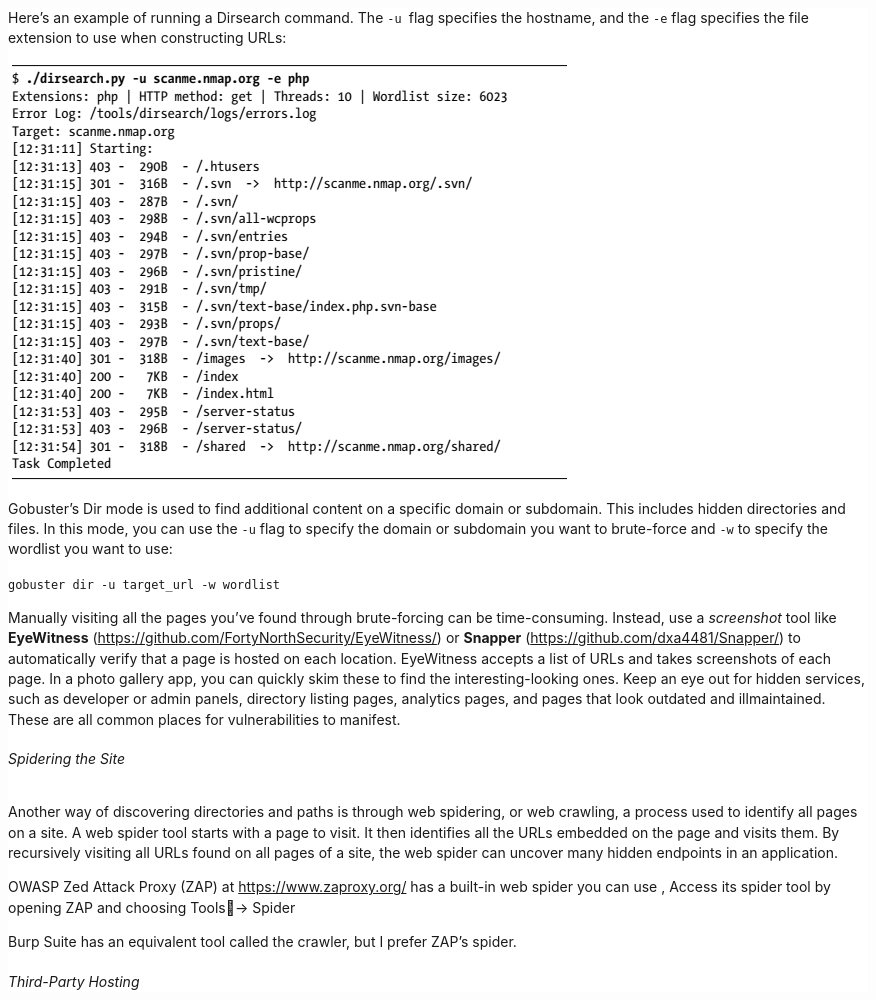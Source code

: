 Here’s an example of running a Dirsearch command. The `-u `flag specifies the hostname, and the `-e` flag specifies the file extension to use when constructing URLs:  

![image-20211208163910619](../_resources/image-20211208163910619.png)

Gobuster’s Dir mode is used to find additional content on a specific domain or subdomain. This includes hidden directories and files. In this mode, you can use the `-u` flag to specify the domain or subdomain you want to brute-force and `-w` to specify the wordlist you want to use:  

`gobuster dir -u target_url -w wordlist  `

Manually visiting all the pages you’ve found through brute-forcing can be time-consuming. Instead, use a *screenshot* tool like **EyeWitness** (https://github.com/FortyNorthSecurity/EyeWitness/) or **Snapper** (https://github.com/dxa4481/Snapper/) to automatically verify that a page is hosted on each location. EyeWitness accepts a list of URLs and takes screenshots of each page. In a photo gallery app, you can quickly skim these to find the interesting-looking ones. Keep an eye out for hidden services, such as developer or admin panels, directory listing pages, analytics pages, and pages that look outdated and illmaintained. These are all common places for vulnerabilities to manifest.  

###### Spidering the Site  

Another way of discovering directories and paths is through web spidering, or web crawling, a process used to identify all pages on a site. A web spider tool starts with a page to visit. It then identifies all the URLs embedded on the page and visits them. By recursively visiting all URLs found on all pages of a
site, the web spider can uncover many hidden endpoints in an application.  

OWASP Zed Attack Proxy (ZAP) at https://www.zaproxy.org/ has a built-in web spider you can use  , Access its spider tool by opening ZAP and choosing Tools-> Spider  

Burp Suite has an equivalent tool called the crawler, but I prefer ZAP’s spider.  

###### Third-Party Hosting  
